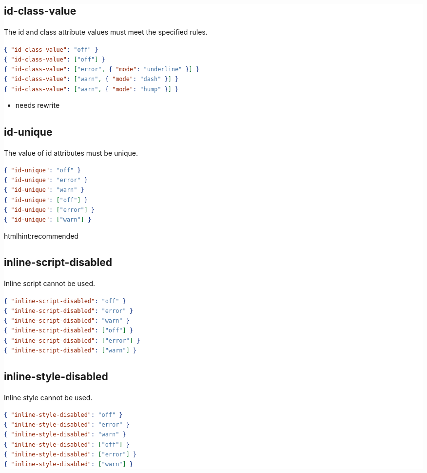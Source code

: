 ## id-class-value

The id and class attribute values must meet the specified rules.

```json
{ "id-class-value": "off" }
{ "id-class-value": ["off"] }
{ "id-class-value": ["error", { "mode": "underline" }] }
{ "id-class-value": ["warn", { "mode": "dash" }] }
{ "id-class-value": ["warn", { "mode": "hump" }] }
```

-   needs rewrite

## id-unique

The value of id attributes must be unique.

```json
{ "id-unique": "off" }
{ "id-unique": "error" }
{ "id-unique": "warn" }
{ "id-unique": ["off"] }
{ "id-unique": ["error"] }
{ "id-unique": ["warn"] }
```

htmlhint:recommended

## inline-script-disabled

Inline script cannot be used.

```json
{ "inline-script-disabled": "off" }
{ "inline-script-disabled": "error" }
{ "inline-script-disabled": "warn" }
{ "inline-script-disabled": ["off"] }
{ "inline-script-disabled": ["error"] }
{ "inline-script-disabled": ["warn"] }
```

## inline-style-disabled

Inline style cannot be used.

```json
{ "inline-style-disabled": "off" }
{ "inline-style-disabled": "error" }
{ "inline-style-disabled": "warn" }
{ "inline-style-disabled": ["off"] }
{ "inline-style-disabled": ["error"] }
{ "inline-style-disabled": ["warn"] }
```
